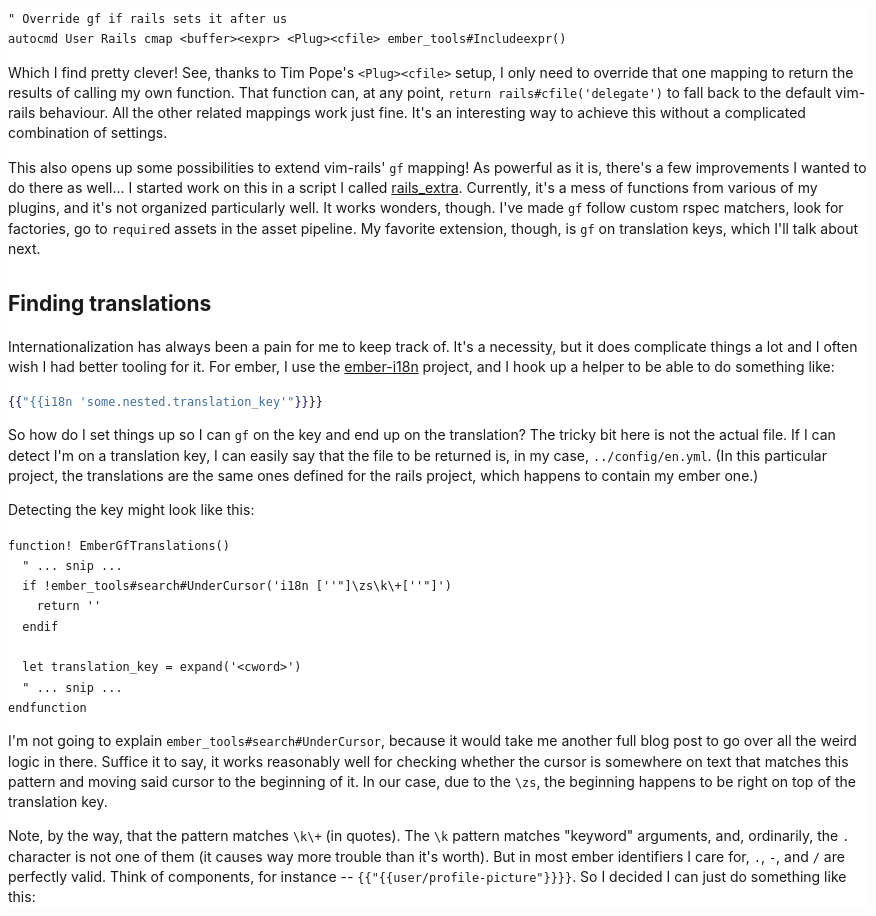 ``` vim
" Override gf if rails sets it after us
autocmd User Rails cmap <buffer><expr> <Plug><cfile> ember_tools#Includeexpr()
```

Which I find pretty clever! See, thanks to Tim Pope's `<Plug><cfile>` setup, I only need to override that one mapping to return the results of calling my own function. That function can, at any point, `return rails#cfile('delegate')` to fall back to the default vim-rails behaviour. All the other related mappings work just fine. It's an interesting way to achieve this without a complicated combination of settings.

This also opens up some possibilities to extend vim-rails' `gf` mapping! As powerful as it is, there's a few improvements I wanted to do there as well... I started work on this in a script I called [rails_extra](https://github.com/AndrewRadev/Vimfiles/blob/9b17ea1be4ad1c12882aae5068699e43ea4f9310/personal/plugin/rails_extra.vim). Currently, it's a mess of functions from various of my plugins, and it's not organized particularly well. It works wonders, though. I've made `gf` follow custom rspec matchers, look for factories, go to `require`d assets in the asset pipeline. My favorite extension, though, is `gf` on translation keys, which I'll talk about next.

## Finding translations

Internationalization has always been a pain for me to keep track of. It's a necessity, but it does complicate things a lot and I often wish I had better tooling for it. For ember, I use the [ember-i18n](https://github.com/jamesarosen/ember-i18n) project, and I hook up a helper to be able to do something like:

``` handlebars
{{"{{i18n 'some.nested.translation_key'"}}}}
```

So how do I set things up so I can `gf` on the key and end up on the translation? The tricky bit here is not the actual file. If I can detect I'm on a translation key, I can easily say that the file to be returned is, in my case, `../config/en.yml`. (In this particular project, the translations are the same ones defined for the rails project, which happens to contain my ember one.)

Detecting the key might look like this:

``` vim
function! EmberGfTranslations()
  " ... snip ...
  if !ember_tools#search#UnderCursor('i18n [''"]\zs\k\+[''"]')
    return ''
  endif

  let translation_key = expand('<cword>')
  " ... snip ...
endfunction
```

I'm not going to explain `ember_tools#search#UnderCursor`, because it would take me another full blog post to go over all the weird logic in there. Suffice it to say, it works reasonably well for checking whether the cursor is somewhere on text that matches this pattern and moving said cursor to the beginning of it. In our case, due to the `\zs`, the beginning happens to be right on top of the translation key.

Note, by the way, that the pattern matches `\k\+` (in quotes). The `\k` pattern matches "keyword" arguments, and, ordinarily, the `.` character is not one of them (it causes way more trouble than it's worth). But in most ember identifiers I care for, `.`, `-`, and `/` are perfectly valid. Think of components, for instance -- `{{"{{user/profile-picture"}}}}`. So I decided I can just do something like this:
